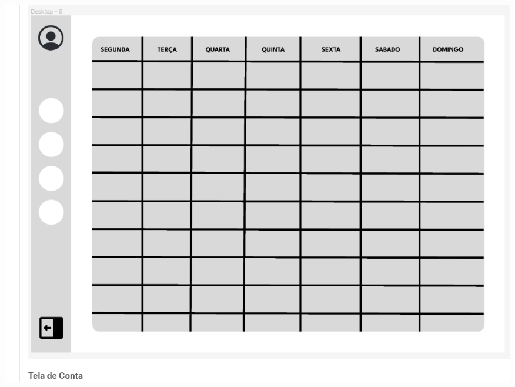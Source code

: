 > ![image](https://github.com/EricMagalhaes1/Trabalho-Interdisciplinar-/blob/main/documentacao/relatorio/imagens/Desktop_6.png)
>
> **Tela de Conta**
> 